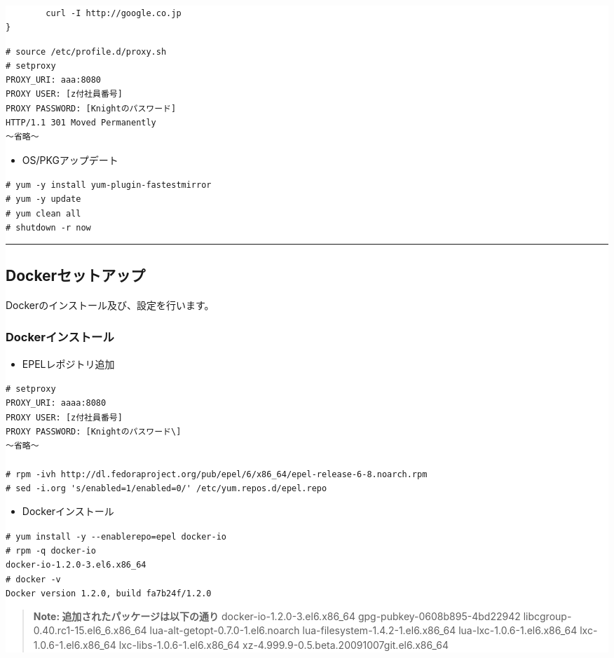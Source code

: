 ```
        curl -I http://google.co.jp
}
```

```
# source /etc/profile.d/proxy.sh
# setproxy
PROXY_URI: aaa:8080
PROXY USER: [z付社員番号]
PROXY PASSWORD: [Knightのパスワード]
HTTP/1.1 301 Moved Permanently
〜省略〜
```

- OS/PKGアップデート

```
# yum -y install yum-plugin-fastestmirror
# yum -y update
# yum clean all
# shutdown -r now
```


-------
## Dockerセットアップ
Dockerのインストール及び、設定を行います。

### Dockerインストール

- EPELレポジトリ追加
```
# setproxy
PROXY_URI: aaaa:8080
PROXY USER: [z付社員番号]
PROXY PASSWORD: [Knightのパスワード\]
～省略～

# rpm -ivh http://dl.fedoraproject.org/pub/epel/6/x86_64/epel-release-6-8.noarch.rpm
# sed -i.org 's/enabled=1/enabled=0/' /etc/yum.repos.d/epel.repo
```

- Dockerインストール
```
# yum install -y --enablerepo=epel docker-io
# rpm -q docker-io
docker-io-1.2.0-3.el6.x86_64 
# docker -v
Docker version 1.2.0, build fa7b24f/1.2.0
```

> <i class="icon-pencil"></i>**Note:  追加されたパッケージは以下の通り**
> docker-io-1.2.0-3.el6.x86_64
> gpg-pubkey-0608b895-4bd22942
> libcgroup-0.40.rc1-15.el6_6.x86_64
> lua-alt-getopt-0.7.0-1.el6.noarch
> lua-filesystem-1.4.2-1.el6.x86_64
> lua-lxc-1.0.6-1.el6.x86_64
> lxc-1.0.6-1.el6.x86_64
> lxc-libs-1.0.6-1.el6.x86_64
> xz-4.999.9-0.5.beta.20091007git.el6.x86_64


  [1]: https://www.docker.io/static/img/homepage-docker-logo.png
  [2]: http://docs.docker.io.s3-website-us-west-2.amazonaws.com/terms/images/docker-filesystems-multilayer.png
  [3]: https://docs.docker.com/article-img/architecture.svg